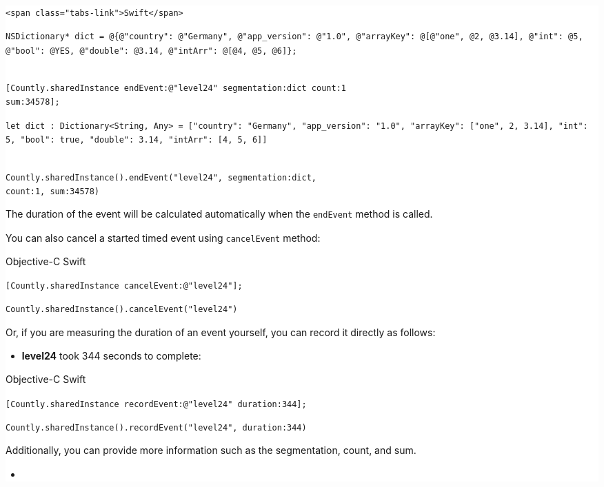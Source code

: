     <span class="tabs-link">Swift</span>
  </div>
  <div class="tab">
    <pre><code class="objectivec">NSDictionary* dict = @{@"country": @"Germany", @"app_version": @"1.0", @"arrayKey": @[@"one", @2, @3.14], @"int": @5, @"bool": @YES, @"double": @3.14, @"intArr": @[@4, @5, @6]};

[Countly.sharedInstance endEvent:@"level24" segmentation:dict count:1 sum:34578];</code></pre>
  </div>
  <div class="tab is-hidden">
    <pre><code class="swift">let dict : Dictionary&lt;String, Any&gt; = ["country": "Germany", "app_version": "1.0", "arrayKey": ["one", 2, 3.14], "int": 5, "bool": true, "double": 3.14, "intArr": [4, 5, 6]]

Countly.sharedInstance().endEvent("level24", segmentation:dict, count:1, sum:34578)</code></pre>
  </div>
</div>
<p>
  <span style="font-weight: 400;">The duration of the event will be calculated automatically when the <code>endEvent</code></span><span style="font-weight: 400;"> method is called.</span>
</p>
<p>
  You can also cancel a started timed event using <code>cancelEvent</code> method:
</p>
<div class="tabs-menu">
  <span class="tabs-link is-active">Objective-C</span>
  <span class="tabs-link">Swift</span>
</div>
<div class="tabs">
  <div class="tab">
    <pre><code class="objectivec">[Countly.sharedInstance cancelEvent:@"level24"];</code></pre>
  </div>
  <div class="tab is-hidden">
    <pre><code class="swift">Countly.sharedInstance().cancelEvent("level24")</code></pre>
  </div>
</div>
<p>
  <span style="font-weight: 400;">Or, if you are measuring the duration of an event yourself, you can record it directly as follows:</span>
</p>
<ul>
  <li>
    <strong>level24</strong> took 344 seconds to complete:
  </li>
</ul>
<div class="tabs">
  <div class="tabs-menu">
    <span class="tabs-link is-active">Objective-C</span>
    <span class="tabs-link">Swift</span>
  </div>
  <div class="tab">
    <pre><code class="objectivec">[Countly.sharedInstance recordEvent:@"level24" duration:344];</code></pre>
  </div>
  <div class="tab is-hidden">
    <pre><code class="swift">Countly.sharedInstance().recordEvent("level24", duration:344)</code></pre>
  </div>
</div>
<p>
  <span style="font-weight: 400;">Additionally, you can provide more information such as the segmentation, count, and sum.</span>
</p>
<ul>
  <li>
